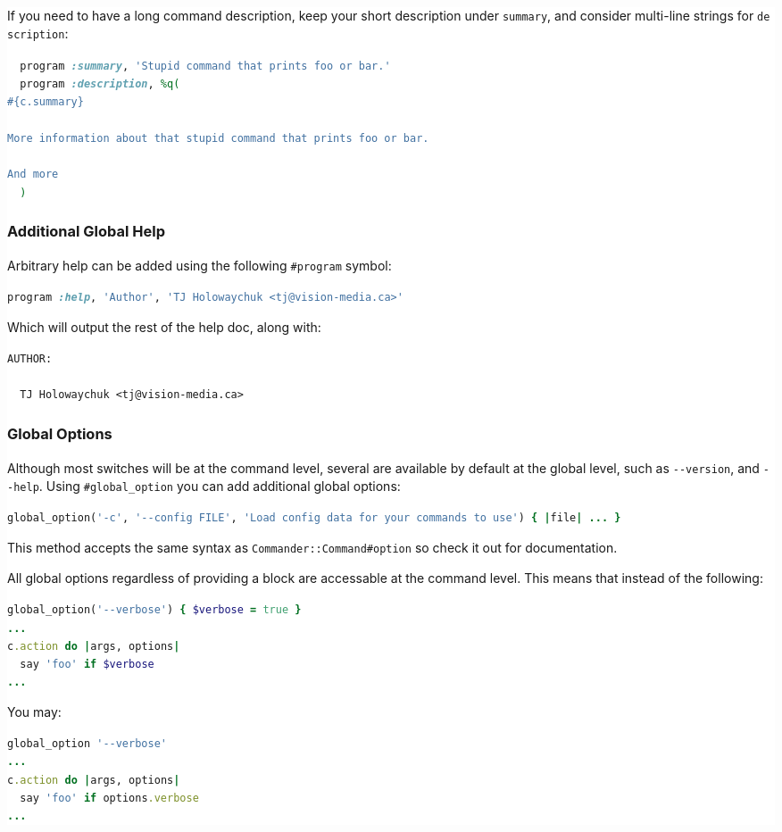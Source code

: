 If you need to have a long command description, keep your short description under `summary`, and consider multi-line strings for `description`:

```ruby
  program :summary, 'Stupid command that prints foo or bar.'
  program :description, %q(
#{c.summary}

More information about that stupid command that prints foo or bar.

And more
  )
```

### Additional Global Help

Arbitrary help can be added using the following `#program` symbol:

```ruby
program :help, 'Author', 'TJ Holowaychuk <tj@vision-media.ca>'
```

Which will output the rest of the help doc, along with:

    AUTHOR:

      TJ Holowaychuk <tj@vision-media.ca>

### Global Options

Although most switches will be at the command level, several are available by
default at the global level, such as `--version`, and `--help`. Using
`#global_option` you can add additional global options:

```ruby
global_option('-c', '--config FILE', 'Load config data for your commands to use') { |file| ... }
```

This method accepts the same syntax as `Commander::Command#option` so check it out for documentation.

All global options regardless of providing a block are accessable at the command level. This
means that instead of the following:

```ruby
global_option('--verbose') { $verbose = true }
...
c.action do |args, options|
  say 'foo' if $verbose
...
```

You may:

```ruby
global_option '--verbose'
...
c.action do |args, options|
  say 'foo' if options.verbose
...
```
